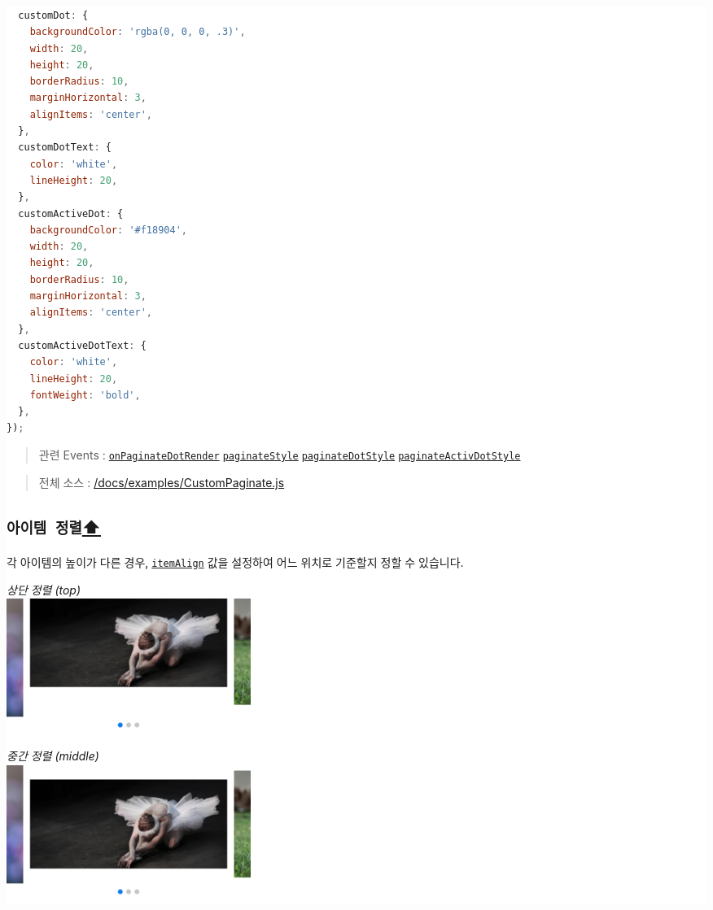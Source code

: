 ```javascript
  customDot: {
    backgroundColor: 'rgba(0, 0, 0, .3)',
    width: 20,
    height: 20,
    borderRadius: 10,
    marginHorizontal: 3,
    alignItems: 'center',
  },
  customDotText: {
    color: 'white',
    lineHeight: 20,
  },
  customActiveDot: {
    backgroundColor: '#f18904',
    width: 20,
    height: 20,
    borderRadius: 10,
    marginHorizontal: 3,
    alignItems: 'center',
  },
  customActiveDotText: {
    color: 'white',
    lineHeight: 20,
    fontWeight: 'bold',
  },
});
```

> 관련 Events :
> [`onPaginateDotRender`](ApiReference.md#onpaginatedotrender)
> [`paginateStyle`](ApiReference.md#paginatestyle)
> [`paginateDotStyle`](ApiReference.md#paginatedotstyle)
> [`paginateActivDotStyle`](ApiReference.md#paginateactivdotstyle)

> 전체 소스 : [/docs/examples/CustomPaginate.js](examples/CustomPaginate.js)

## `아이템 정렬`[⬆](#목차)
각 아이템의 높이가 다른 경우, [`itemAlign`](ApiReference.md#itemalign) 값을 설정하여 어느 위치로 기준할지 정할 수 있습니다. 

_상단 정렬 (top)_<br/>
<img src="https://github.com/parkdigy/react-native-bit-swiper/raw/master/docs/img/example_itemalign_top.jpg" width="300" height="165" /><br/>

_중간 정렬 (middle)_<br/>
<img src="https://github.com/parkdigy/react-native-bit-swiper/raw/master/docs/img/example_itemalign_middle.jpg" width="300" height="165" /><br/>
